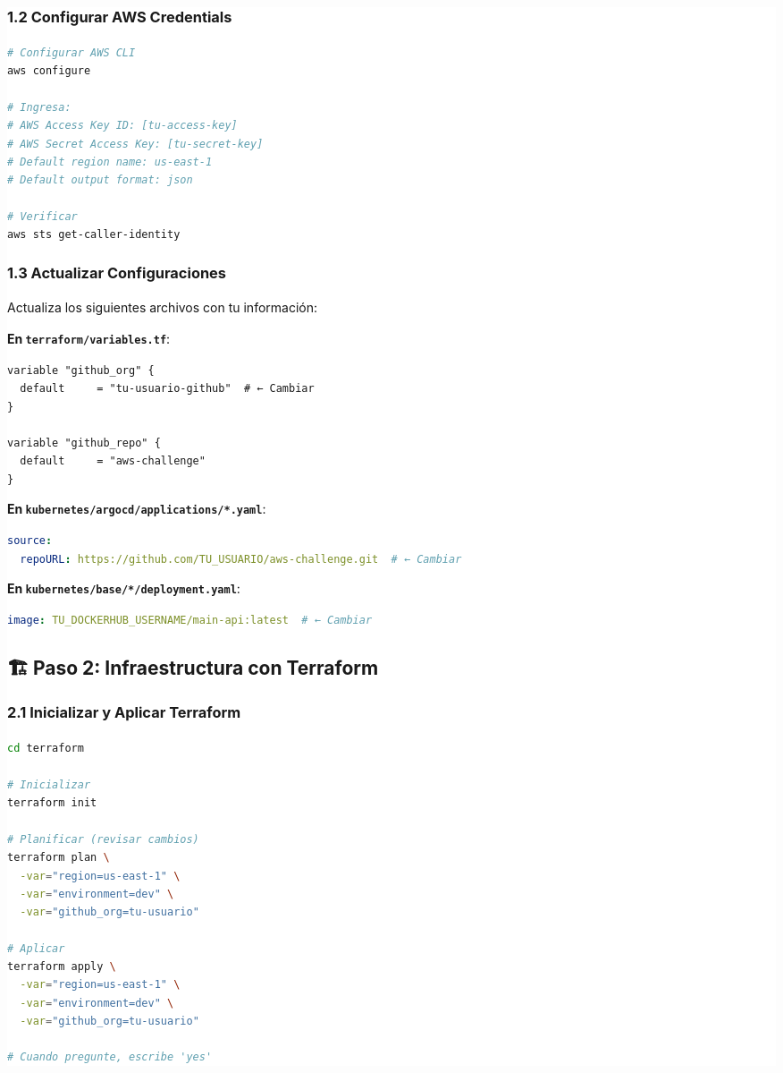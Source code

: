 ### 1.2 Configurar AWS Credentials

```bash
# Configurar AWS CLI
aws configure

# Ingresa:
# AWS Access Key ID: [tu-access-key]
# AWS Secret Access Key: [tu-secret-key]
# Default region name: us-east-1
# Default output format: json

# Verificar
aws sts get-caller-identity
```

### 1.3 Actualizar Configuraciones

Actualiza los siguientes archivos con tu información:

**En `terraform/variables.tf`**:
```hcl
variable "github_org" {
  default     = "tu-usuario-github"  # ← Cambiar
}

variable "github_repo" {
  default     = "aws-challenge"
}
```

**En `kubernetes/argocd/applications/*.yaml`**:
```yaml
source:
  repoURL: https://github.com/TU_USUARIO/aws-challenge.git  # ← Cambiar
```

**En `kubernetes/base/*/deployment.yaml`**:
```yaml
image: TU_DOCKERHUB_USERNAME/main-api:latest  # ← Cambiar
```

## 🏗️ Paso 2: Infraestructura con Terraform

### 2.1 Inicializar y Aplicar Terraform

```bash
cd terraform

# Inicializar
terraform init

# Planificar (revisar cambios)
terraform plan \
  -var="region=us-east-1" \
  -var="environment=dev" \
  -var="github_org=tu-usuario"

# Aplicar
terraform apply \
  -var="region=us-east-1" \
  -var="environment=dev" \
  -var="github_org=tu-usuario"

# Cuando pregunte, escribe 'yes'
```
